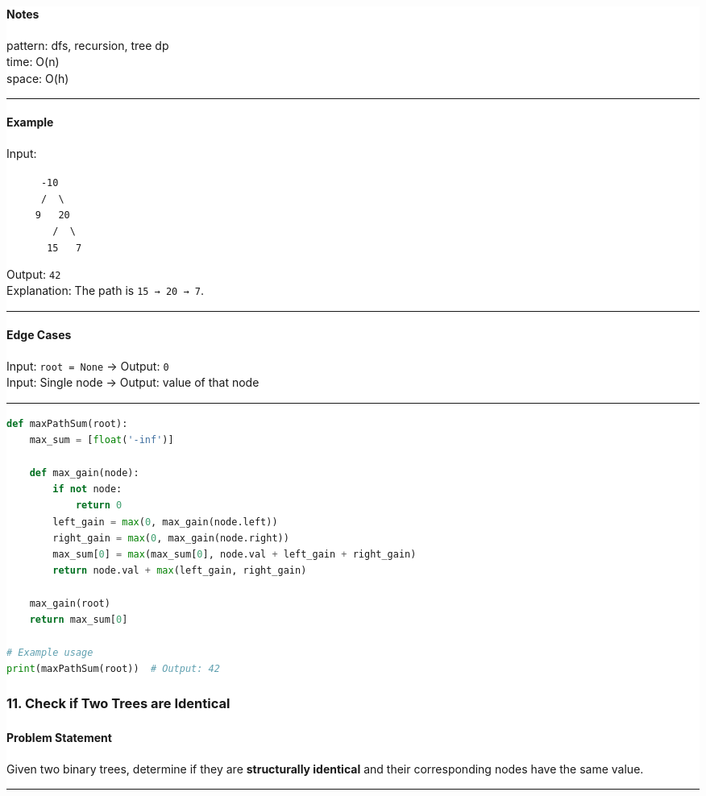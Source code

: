 
#### Notes
pattern: dfs, recursion, tree dp  
time: O(n)  
space: O(h)

---

#### Example
Input:
```
      -10
      /  \
     9   20
        /  \
       15   7
```
Output: `42`  
Explanation: The path is `15 → 20 → 7`.

---

#### Edge Cases
Input: `root = None` → Output: `0`  
Input: Single node → Output: value of that node

---

```python
def maxPathSum(root):
    max_sum = [float('-inf')]

    def max_gain(node):
        if not node:
            return 0
        left_gain = max(0, max_gain(node.left))
        right_gain = max(0, max_gain(node.right))
        max_sum[0] = max(max_sum[0], node.val + left_gain + right_gain)
        return node.val + max(left_gain, right_gain)

    max_gain(root)
    return max_sum[0]

# Example usage
print(maxPathSum(root))  # Output: 42
```

### 11. Check if Two Trees are Identical

#### Problem Statement
Given two binary trees, determine if they are **structurally identical** and their corresponding nodes have the same value.

---